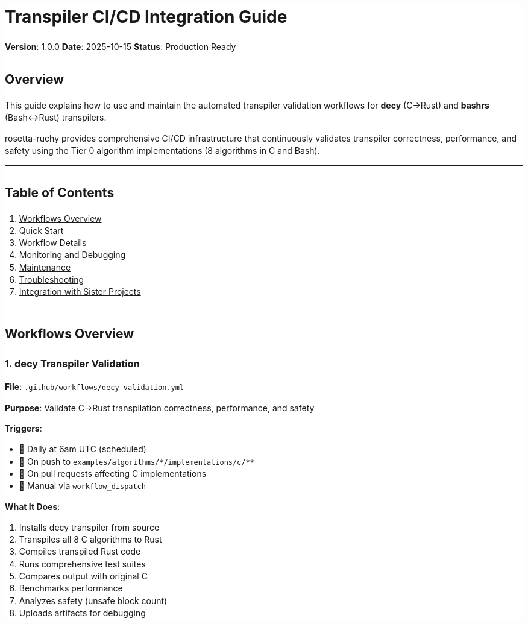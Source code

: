 # Transpiler CI/CD Integration Guide

**Version**: 1.0.0
**Date**: 2025-10-15
**Status**: Production Ready

## Overview

This guide explains how to use and maintain the automated transpiler validation workflows for **decy** (C→Rust) and **bashrs** (Bash↔Rust) transpilers.

rosetta-ruchy provides comprehensive CI/CD infrastructure that continuously validates transpiler correctness, performance, and safety using the Tier 0 algorithm implementations (8 algorithms in C and Bash).

---

## Table of Contents

1. [Workflows Overview](#workflows-overview)
2. [Quick Start](#quick-start)
3. [Workflow Details](#workflow-details)
4. [Monitoring and Debugging](#monitoring-and-debugging)
5. [Maintenance](#maintenance)
6. [Troubleshooting](#troubleshooting)
7. [Integration with Sister Projects](#integration-with-sister-projects)

---

## Workflows Overview

### 1. decy Transpiler Validation

**File**: `.github/workflows/decy-validation.yml`

**Purpose**: Validate C→Rust transpilation correctness, performance, and safety

**Triggers**:
- 📅 Daily at 6am UTC (scheduled)
- 🔄 On push to `examples/algorithms/*/implementations/c/**`
- 🔀 On pull requests affecting C implementations
- 🎯 Manual via `workflow_dispatch`

**What It Does**:
1. Installs decy transpiler from source
2. Transpiles all 8 C algorithms to Rust
3. Compiles transpiled Rust code
4. Runs comprehensive test suites
5. Compares output with original C
6. Benchmarks performance
7. Analyzes safety (unsafe block count)
8. Uploads artifacts for debugging
